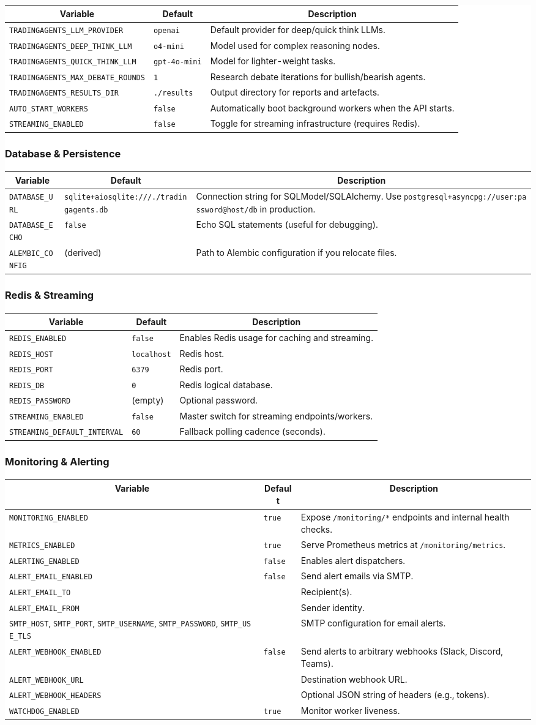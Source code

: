 | Variable | Default | Description |
| --- | --- | --- |
| `TRADINGAGENTS_LLM_PROVIDER` | `openai` | Default provider for deep/quick think LLMs. |
| `TRADINGAGENTS_DEEP_THINK_LLM` | `o4-mini` | Model used for complex reasoning nodes. |
| `TRADINGAGENTS_QUICK_THINK_LLM` | `gpt-4o-mini` | Model for lighter-weight tasks. |
| `TRADINGAGENTS_MAX_DEBATE_ROUNDS` | `1` | Research debate iterations for bullish/bearish agents. |
| `TRADINGAGENTS_RESULTS_DIR` | `./results` | Output directory for reports and artefacts. |
| `AUTO_START_WORKERS` | `false` | Automatically boot background workers when the API starts. |
| `STREAMING_ENABLED` | `false` | Toggle for streaming infrastructure (requires Redis). |

### Database & Persistence

| Variable | Default | Description |
| --- | --- | --- |
| `DATABASE_URL` | `sqlite+aiosqlite:///./tradingagents.db` | Connection string for SQLModel/SQLAlchemy. Use `postgresql+asyncpg://user:password@host/db` in production. |
| `DATABASE_ECHO` | `false` | Echo SQL statements (useful for debugging). |
| `ALEMBIC_CONFIG` | (derived) | Path to Alembic configuration if you relocate files. |

### Redis & Streaming

| Variable | Default | Description |
| --- | --- | --- |
| `REDIS_ENABLED` | `false` | Enables Redis usage for caching and streaming. |
| `REDIS_HOST` | `localhost` | Redis host. |
| `REDIS_PORT` | `6379` | Redis port. |
| `REDIS_DB` | `0` | Redis logical database. |
| `REDIS_PASSWORD` | (empty) | Optional password. |
| `STREAMING_ENABLED` | `false` | Master switch for streaming endpoints/workers. |
| `STREAMING_DEFAULT_INTERVAL` | `60` | Fallback polling cadence (seconds). |

### Monitoring & Alerting

| Variable | Default | Description |
| --- | --- | --- |
| `MONITORING_ENABLED` | `true` | Expose `/monitoring/*` endpoints and internal health checks. |
| `METRICS_ENABLED` | `true` | Serve Prometheus metrics at `/monitoring/metrics`. |
| `ALERTING_ENABLED` | `false` | Enables alert dispatchers. |
| `ALERT_EMAIL_ENABLED` | `false` | Send alert emails via SMTP. |
| `ALERT_EMAIL_TO` |  | Recipient(s). |
| `ALERT_EMAIL_FROM` |  | Sender identity. |
| `SMTP_HOST`, `SMTP_PORT`, `SMTP_USERNAME`, `SMTP_PASSWORD`, `SMTP_USE_TLS` |  | SMTP configuration for email alerts. |
| `ALERT_WEBHOOK_ENABLED` | `false` | Send alerts to arbitrary webhooks (Slack, Discord, Teams). |
| `ALERT_WEBHOOK_URL` |  | Destination webhook URL. |
| `ALERT_WEBHOOK_HEADERS` |  | Optional JSON string of headers (e.g., tokens). |
| `WATCHDOG_ENABLED` | `true` | Monitor worker liveness. |